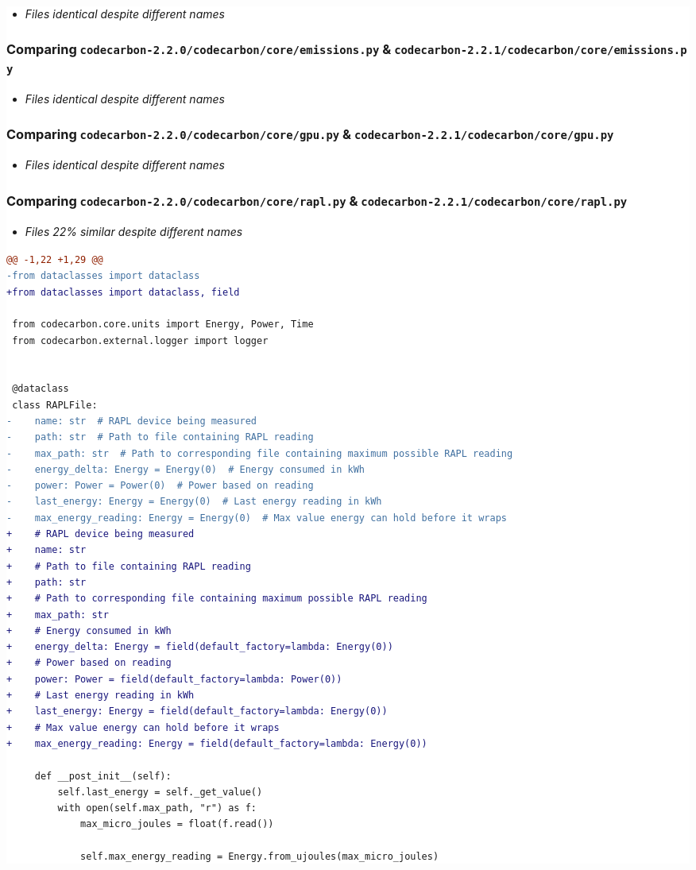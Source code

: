  * *Files identical despite different names*

### Comparing `codecarbon-2.2.0/codecarbon/core/emissions.py` & `codecarbon-2.2.1/codecarbon/core/emissions.py`

 * *Files identical despite different names*

### Comparing `codecarbon-2.2.0/codecarbon/core/gpu.py` & `codecarbon-2.2.1/codecarbon/core/gpu.py`

 * *Files identical despite different names*

### Comparing `codecarbon-2.2.0/codecarbon/core/rapl.py` & `codecarbon-2.2.1/codecarbon/core/rapl.py`

 * *Files 22% similar despite different names*

```diff
@@ -1,22 +1,29 @@
-from dataclasses import dataclass
+from dataclasses import dataclass, field
 
 from codecarbon.core.units import Energy, Power, Time
 from codecarbon.external.logger import logger
 
 
 @dataclass
 class RAPLFile:
-    name: str  # RAPL device being measured
-    path: str  # Path to file containing RAPL reading
-    max_path: str  # Path to corresponding file containing maximum possible RAPL reading
-    energy_delta: Energy = Energy(0)  # Energy consumed in kWh
-    power: Power = Power(0)  # Power based on reading
-    last_energy: Energy = Energy(0)  # Last energy reading in kWh
-    max_energy_reading: Energy = Energy(0)  # Max value energy can hold before it wraps
+    # RAPL device being measured
+    name: str
+    # Path to file containing RAPL reading
+    path: str
+    # Path to corresponding file containing maximum possible RAPL reading
+    max_path: str
+    # Energy consumed in kWh
+    energy_delta: Energy = field(default_factory=lambda: Energy(0))
+    # Power based on reading
+    power: Power = field(default_factory=lambda: Power(0))
+    # Last energy reading in kWh
+    last_energy: Energy = field(default_factory=lambda: Energy(0))
+    # Max value energy can hold before it wraps
+    max_energy_reading: Energy = field(default_factory=lambda: Energy(0))
 
     def __post_init__(self):
         self.last_energy = self._get_value()
         with open(self.max_path, "r") as f:
             max_micro_joules = float(f.read())
 
             self.max_energy_reading = Energy.from_ujoules(max_micro_joules)
```
